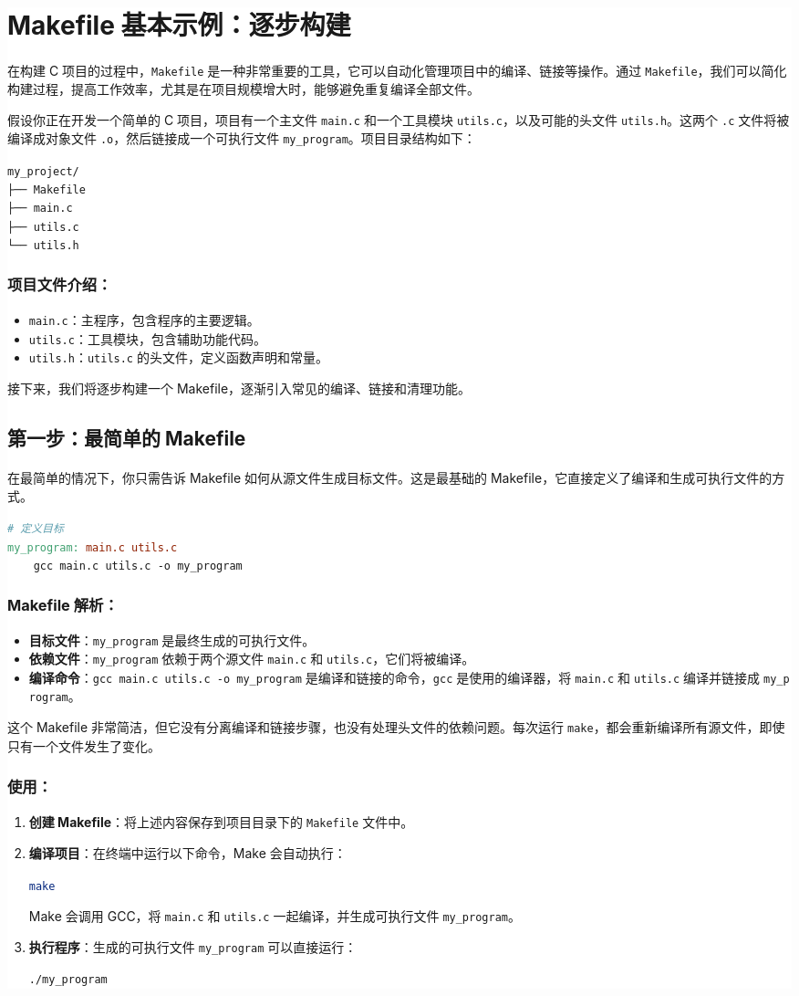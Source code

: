 # Makefile 基本示例：逐步构建

在构建 C 项目的过程中，`Makefile` 是一种非常重要的工具，它可以自动化管理项目中的编译、链接等操作。通过 `Makefile`，我们可以简化构建过程，提高工作效率，尤其是在项目规模增大时，能够避免重复编译全部文件。

假设你正在开发一个简单的 C 项目，项目有一个主文件 `main.c` 和一个工具模块 `utils.c`，以及可能的头文件 `utils.h`。这两个 `.c` 文件将被编译成对象文件 `.o`，然后链接成一个可执行文件 `my_program`。项目目录结构如下：

```
my_project/
├── Makefile
├── main.c
├── utils.c
└── utils.h
```

### 项目文件介绍：
- `main.c`：主程序，包含程序的主要逻辑。
- `utils.c`：工具模块，包含辅助功能代码。
- `utils.h`：`utils.c` 的头文件，定义函数声明和常量。

接下来，我们将逐步构建一个 Makefile，逐渐引入常见的编译、链接和清理功能。

## 第一步：最简单的 Makefile

在最简单的情况下，你只需告诉 Makefile 如何从源文件生成目标文件。这是最基础的 Makefile，它直接定义了编译和生成可执行文件的方式。

```makefile
# 定义目标
my_program: main.c utils.c
    gcc main.c utils.c -o my_program
```

### Makefile 解析：
- **目标文件**：`my_program` 是最终生成的可执行文件。
- **依赖文件**：`my_program` 依赖于两个源文件 `main.c` 和 `utils.c`，它们将被编译。
- **编译命令**：`gcc main.c utils.c -o my_program` 是编译和链接的命令，`gcc` 是使用的编译器，将 `main.c` 和 `utils.c` 编译并链接成 `my_program`。

这个 Makefile 非常简洁，但它没有分离编译和链接步骤，也没有处理头文件的依赖问题。每次运行 `make`，都会重新编译所有源文件，即使只有一个文件发生了变化。

### 使用：

1. **创建 Makefile**：将上述内容保存到项目目录下的 `Makefile` 文件中。
   
2. **编译项目**：在终端中运行以下命令，Make 会自动执行：
   ```bash
   make
   ```
   Make 会调用 GCC，将 `main.c` 和 `utils.c` 一起编译，并生成可执行文件 `my_program`。

3. **执行程序**：生成的可执行文件 `my_program` 可以直接运行：
   ```bash
   ./my_program
   ```
